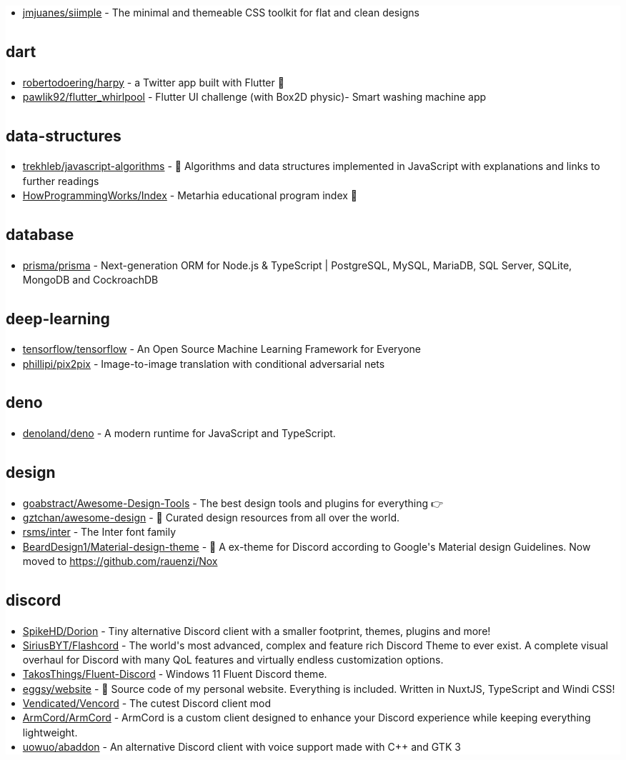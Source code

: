 - [jmjuanes/siimple](https://github.com/jmjuanes/siimple) - The minimal and themeable CSS toolkit for flat and clean designs

## dart 

- [robertodoering/harpy](https://github.com/robertodoering/harpy) - a Twitter app built with Flutter 🦅
- [pawlik92/flutter_whirlpool](https://github.com/pawlik92/flutter_whirlpool) - Flutter UI challenge (with Box2D physic)- Smart washing machine app

## data-structures 

- [trekhleb/javascript-algorithms](https://github.com/trekhleb/javascript-algorithms) - 📝 Algorithms and data structures implemented in JavaScript with explanations and links to further readings
- [HowProgrammingWorks/Index](https://github.com/HowProgrammingWorks/Index) - Metarhia educational program index 📖

## database 

- [prisma/prisma](https://github.com/prisma/prisma) - Next-generation ORM for Node.js & TypeScript | PostgreSQL, MySQL, MariaDB, SQL Server, SQLite, MongoDB and CockroachDB

## deep-learning 

- [tensorflow/tensorflow](https://github.com/tensorflow/tensorflow) - An Open Source Machine Learning Framework for Everyone
- [phillipi/pix2pix](https://github.com/phillipi/pix2pix) - Image-to-image translation with conditional adversarial nets

## deno 

- [denoland/deno](https://github.com/denoland/deno) - A modern runtime for JavaScript and TypeScript.

## design 

- [goabstract/Awesome-Design-Tools](https://github.com/goabstract/Awesome-Design-Tools) - The best design tools and plugins for everything 👉
- [gztchan/awesome-design](https://github.com/gztchan/awesome-design) - 🌟 Curated design resources from all over the world.
- [rsms/inter](https://github.com/rsms/inter) - The Inter font family
- [BeardDesign1/Material-design-theme](https://github.com/BeardDesign1/Material-design-theme) - 🎨 A ex-theme for Discord according to Google's Material design Guidelines. Now moved to https://github.com/rauenzi/Nox

## discord 

- [SpikeHD/Dorion](https://github.com/SpikeHD/Dorion) - Tiny alternative Discord client with a smaller footprint, themes, plugins and more!
- [SiriusBYT/Flashcord](https://github.com/SiriusBYT/Flashcord) - The world's most advanced, complex and feature rich Discord Theme to ever exist. A complete visual overhaul for Discord with many QoL features and virtually endless customization options.
- [TakosThings/Fluent-Discord](https://github.com/TakosThings/Fluent-Discord) - Windows 11 Fluent Discord theme.
- [eggsy/website](https://github.com/eggsy/website) - 🧬 Source code of my personal website. Everything is included. Written in NuxtJS, TypeScript and Windi CSS!
- [Vendicated/Vencord](https://github.com/Vendicated/Vencord) - The cutest Discord client mod
- [ArmCord/ArmCord](https://github.com/ArmCord/ArmCord) - ArmCord is a custom client designed to enhance your Discord experience while keeping everything lightweight.
- [uowuo/abaddon](https://github.com/uowuo/abaddon) - An alternative Discord client with voice support made with C++ and GTK 3